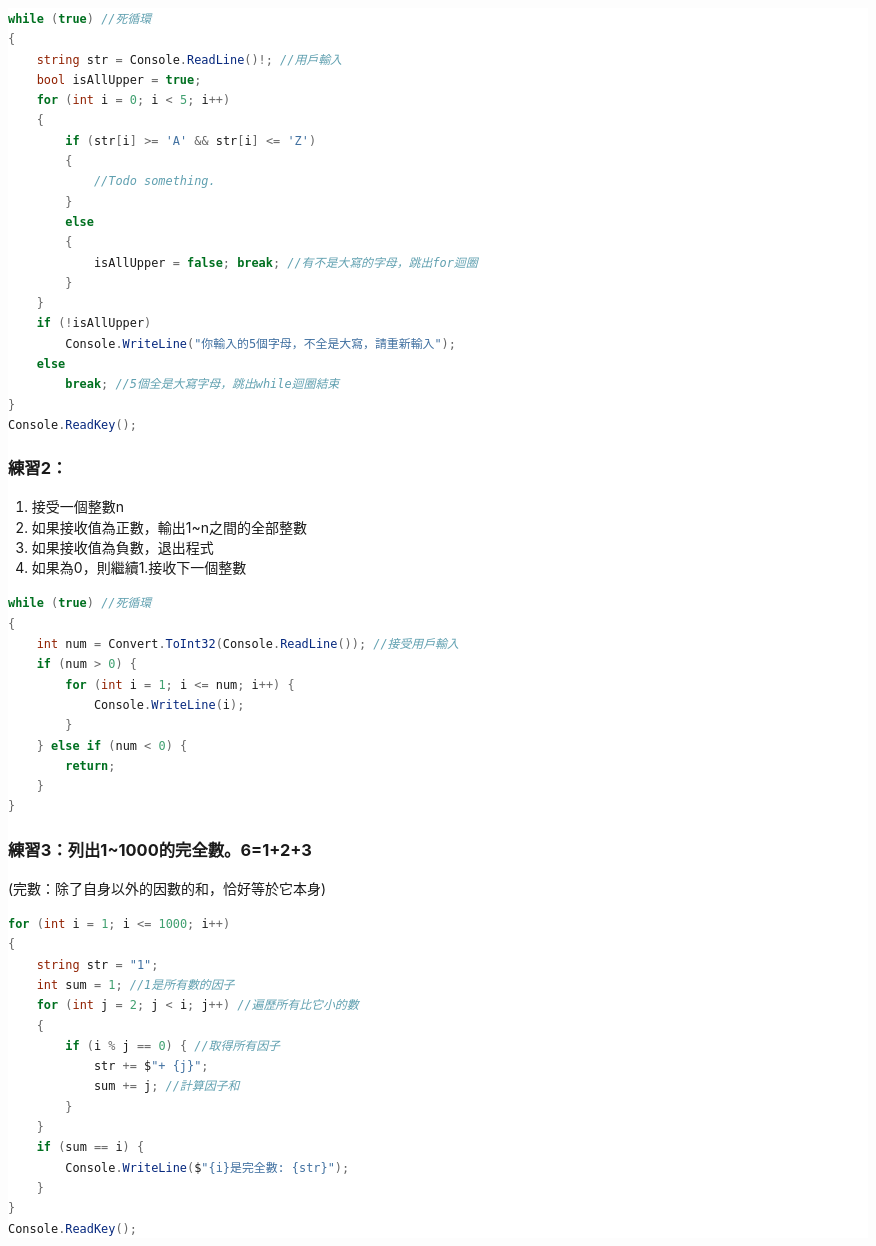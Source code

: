 ```c#
while (true) //死循環
{
    string str = Console.ReadLine()!; //用戶輸入
    bool isAllUpper = true;
    for (int i = 0; i < 5; i++)
    {
        if (str[i] >= 'A' && str[i] <= 'Z')
        {
            //Todo something.
        } 
        else
        {
            isAllUpper = false; break; //有不是大寫的字母，跳出for迴圈
        }
    }
    if (!isAllUpper)
        Console.WriteLine("你輸入的5個字母，不全是大寫，請重新輸入");
    else
        break; //5個全是大寫字母，跳出while迴圈結束
}
Console.ReadKey();
```
### 練習2：
1. 接受一個整數n
2. 如果接收值為正數，輸出1~n之間的全部整數
3. 如果接收值為負數，退出程式
4. 如果為0，則繼續1.接收下一個整數

```c#
while (true) //死循環
{
    int num = Convert.ToInt32(Console.ReadLine()); //接受用戶輸入
    if (num > 0) {
        for (int i = 1; i <= num; i++) {
            Console.WriteLine(i);
        }
    } else if (num < 0) {
        return;
    }
}
```
### 練習3：列出1~1000的完全數。6=1+2+3
(完數：除了自身以外的因數的和，恰好等於它本身)

```c#
for (int i = 1; i <= 1000; i++)
{
	string str = "1";
	int sum = 1; //1是所有數的因子
	for (int j = 2; j < i; j++) //遍歷所有比它小的數
	{
		if (i % j == 0) { //取得所有因子
			str += $"+ {j}";
			sum += j; //計算因子和
		}
	}
	if (sum == i) {
		Console.WriteLine($"{i}是完全數: {str}");
	}
}
Console.ReadKey();
```
